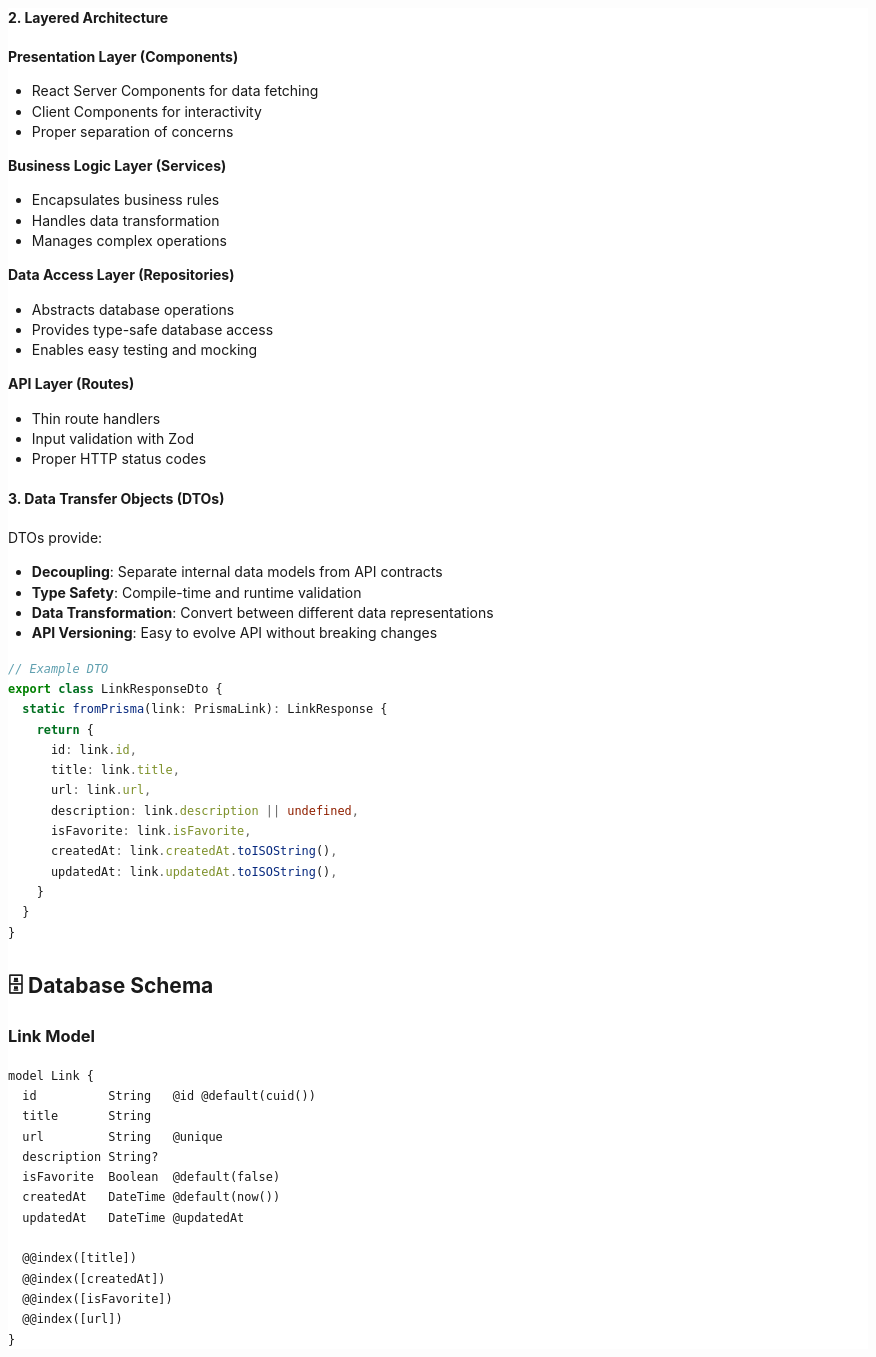 #### 2. Layered Architecture

**Presentation Layer (Components)**
- React Server Components for data fetching
- Client Components for interactivity
- Proper separation of concerns

**Business Logic Layer (Services)**
- Encapsulates business rules
- Handles data transformation
- Manages complex operations

**Data Access Layer (Repositories)**
- Abstracts database operations
- Provides type-safe database access
- Enables easy testing and mocking

**API Layer (Routes)**
- Thin route handlers
- Input validation with Zod
- Proper HTTP status codes

#### 3. Data Transfer Objects (DTOs)

DTOs provide:
- **Decoupling**: Separate internal data models from API contracts
- **Type Safety**: Compile-time and runtime validation
- **Data Transformation**: Convert between different data representations
- **API Versioning**: Easy to evolve API without breaking changes

```typescript
// Example DTO
export class LinkResponseDto {
  static fromPrisma(link: PrismaLink): LinkResponse {
    return {
      id: link.id,
      title: link.title,
      url: link.url,
      description: link.description || undefined,
      isFavorite: link.isFavorite,
      createdAt: link.createdAt.toISOString(),
      updatedAt: link.updatedAt.toISOString(),
    }
  }
}
```

## 🗄️ Database Schema

### Link Model
```prisma
model Link {
  id          String   @id @default(cuid())
  title       String
  url         String   @unique
  description String?
  isFavorite  Boolean  @default(false)
  createdAt   DateTime @default(now())
  updatedAt   DateTime @updatedAt
  
  @@index([title])
  @@index([createdAt])
  @@index([isFavorite])
  @@index([url])
}
```